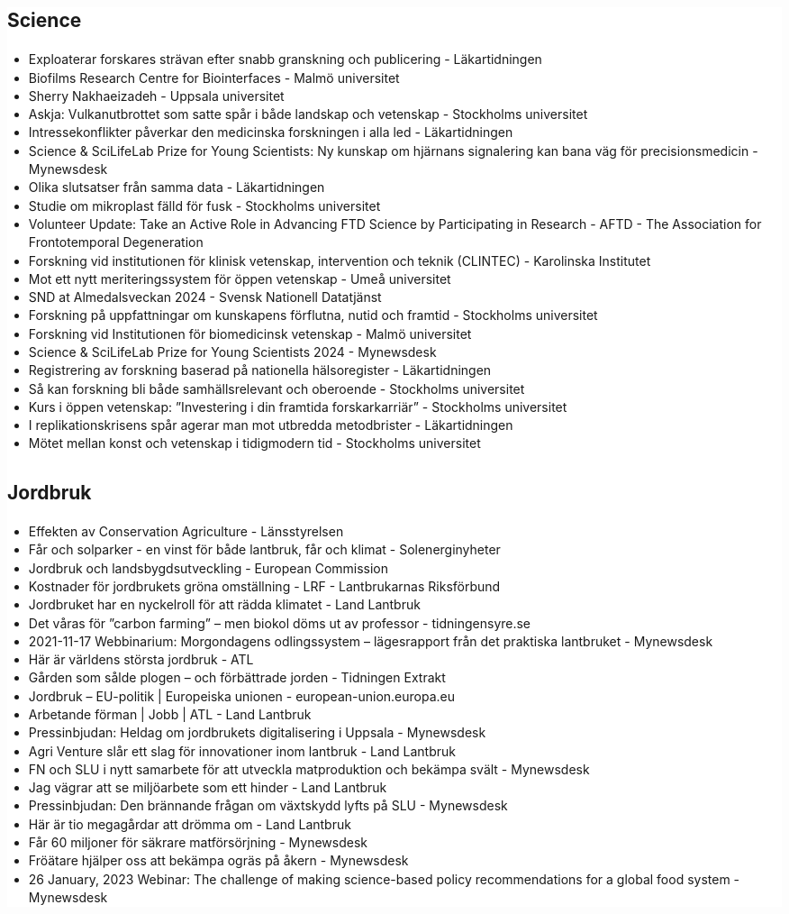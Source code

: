 ## Science

- Exploaterar forskares strävan efter snabb granskning och publicering - Läkartidningen
- Biofilms Research Centre for Biointerfaces - Malmö universitet
- Sherry Nakhaeizadeh - Uppsala universitet
- Askja: Vulkanutbrottet som satte spår i både landskap och vetenskap - Stockholms universitet
- Intressekonflikter påverkar den medicinska forskningen i alla led - Läkartidningen
- Science & SciLifeLab Prize for Young Scientists: Ny kunskap om hjärnans signalering kan bana väg för precisionsmedicin - Mynewsdesk
- Olika slutsatser från samma data - Läkartidningen
- Studie om mikroplast fälld för fusk - Stockholms universitet
- Volunteer Update: Take an Active Role in Advancing FTD Science by Participating in Research - AFTD - The Association for Frontotemporal Degeneration
- Forskning vid institutionen för klinisk vetenskap, intervention och teknik (CLINTEC) - Karolinska Institutet
- Mot ett nytt meriteringssystem för öppen vetenskap - Umeå universitet
- SND at Almedalsveckan 2024 - Svensk Nationell Datatjänst
- Forskning på uppfattningar om kunskapens förflutna, nutid och framtid - Stockholms universitet
- Forskning vid Institutionen för biomedicinsk vetenskap - Malmö universitet
- Science & SciLifeLab Prize for Young Scientists 2024 - Mynewsdesk
- Registrering av forskning baserad på nationella hälsoregister - Läkartidningen
- Så kan forskning bli både samhällsrelevant och oberoende - Stockholms universitet
- Kurs i öppen vetenskap: ”Investering i din framtida forskarkarriär” - Stockholms universitet
- I replikationskrisens spår agerar man mot utbredda metodbrister - Läkartidningen
- Mötet mellan konst och vetenskap i tidigmodern tid - Stockholms universitet

## Jordbruk

- Effekten av Conservation Agriculture - Länsstyrelsen
- Får och solparker - en vinst för både lantbruk, får och klimat - Solenerginyheter
- Jordbruk och landsbygdsutveckling - European Commission
- Kostnader för jordbrukets gröna omställning - LRF - Lantbrukarnas Riksförbund
- Jordbruket har en nyckelroll för att rädda klimatet - Land Lantbruk
- Det våras för ”carbon farming” – men biokol döms ut av professor - tidningensyre.se
- 2021-11-17 Webbinarium: Morgondagens odlingssystem – lägesrapport från det praktiska lantbruket - Mynewsdesk
- Här är världens största jordbruk - ATL
- Gården som sålde plogen – och förbättrade jorden - Tidningen Extrakt
- Jordbruk – EU-politik | Europeiska unionen - european-union.europa.eu
- Arbetande förman | Jobb | ATL - Land Lantbruk
- Pressinbjudan: Heldag om jordbrukets digitalisering i Uppsala - Mynewsdesk
- Agri Venture slår ett slag för innovationer inom lantbruk - Land Lantbruk
- FN och SLU i nytt samarbete för att utveckla matproduktion och bekämpa svält - Mynewsdesk
- Jag vägrar att se miljöarbete som ett hinder - Land Lantbruk
- Pressinbjudan: Den brännande frågan om växtskydd lyfts på SLU - Mynewsdesk
- Här är tio megagårdar att drömma om - Land Lantbruk
- Får 60 miljoner för säkrare matförsörjning - Mynewsdesk
- Fröätare hjälper oss att bekämpa ogräs på åkern - Mynewsdesk
- 26 January, 2023 Webinar: The challenge of making science-based policy recommendations for a global food system - Mynewsdesk
